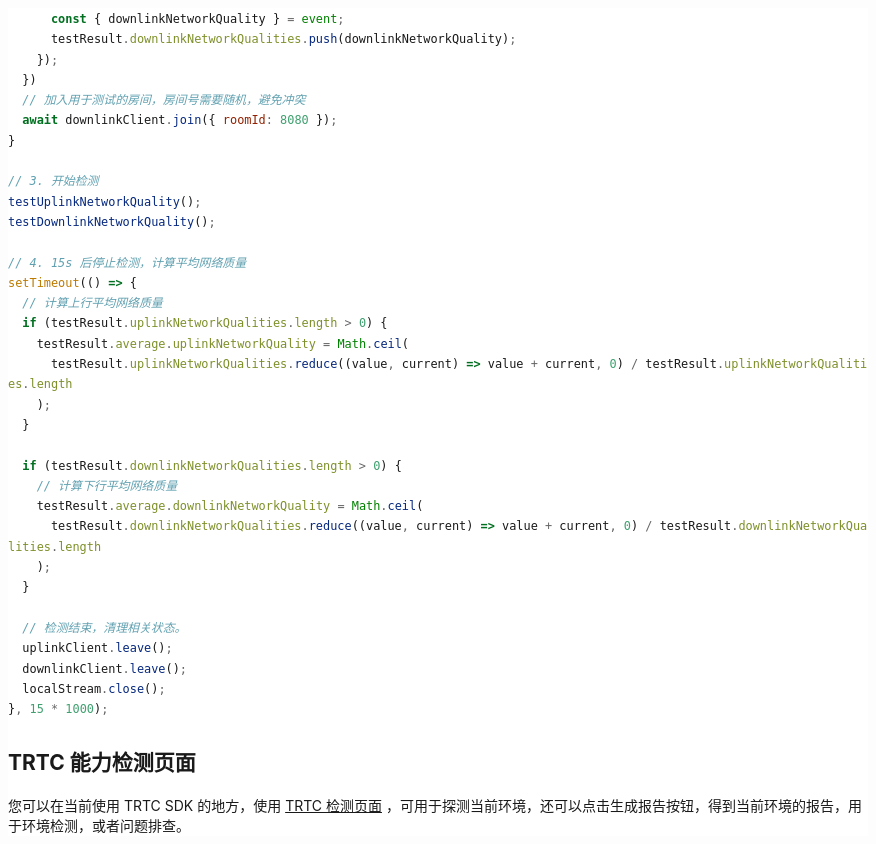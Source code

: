 ```javascript
      const { downlinkNetworkQuality } = event;
      testResult.downlinkNetworkQualities.push(downlinkNetworkQuality);
    });
  })
  // 加入用于测试的房间，房间号需要随机，避免冲突
  await downlinkClient.join({ roomId: 8080 });
}

// 3. 开始检测
testUplinkNetworkQuality();
testDownlinkNetworkQuality();

// 4. 15s 后停止检测，计算平均网络质量
setTimeout(() => {
  // 计算上行平均网络质量
  if (testResult.uplinkNetworkQualities.length > 0) {
    testResult.average.uplinkNetworkQuality = Math.ceil(
      testResult.uplinkNetworkQualities.reduce((value, current) => value + current, 0) / testResult.uplinkNetworkQualities.length
    );
  }

  if (testResult.downlinkNetworkQualities.length > 0) {
    // 计算下行平均网络质量
    testResult.average.downlinkNetworkQuality = Math.ceil(
      testResult.downlinkNetworkQualities.reduce((value, current) => value + current, 0) / testResult.downlinkNetworkQualities.length
    );
  }
    
  // 检测结束，清理相关状态。
  uplinkClient.leave();
  downlinkClient.leave();
  localStream.close();
}, 15 * 1000);
```

## TRTC 能力检测页面

您可以在当前使用 TRTC SDK 的地方，使用 [TRTC 检测页面](https://web.sdk.qcloud.com/trtc/webrtc/demo/detect/index.html) ，可用于探测当前环境，还可以点击生成报告按钮，得到当前环境的报告，用于环境检测，或者问题排查。

